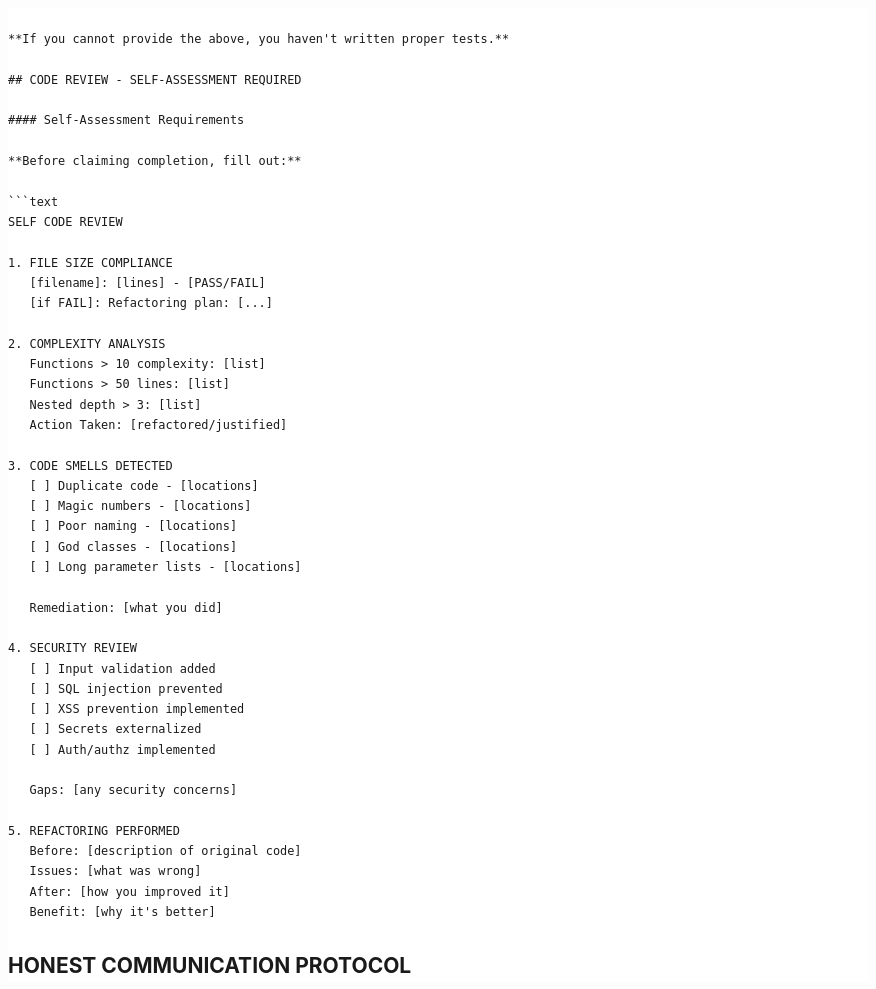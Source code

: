 ```text

**If you cannot provide the above, you haven't written proper tests.**

## CODE REVIEW - SELF-ASSESSMENT REQUIRED

#### Self-Assessment Requirements

**Before claiming completion, fill out:**

```text
SELF CODE REVIEW

1. FILE SIZE COMPLIANCE
   [filename]: [lines] - [PASS/FAIL]
   [if FAIL]: Refactoring plan: [...]

2. COMPLEXITY ANALYSIS  
   Functions > 10 complexity: [list]
   Functions > 50 lines: [list]
   Nested depth > 3: [list]
   Action Taken: [refactored/justified]

3. CODE SMELLS DETECTED
   [ ] Duplicate code - [locations]
   [ ] Magic numbers - [locations]
   [ ] Poor naming - [locations]
   [ ] God classes - [locations]
   [ ] Long parameter lists - [locations]

   Remediation: [what you did]

4. SECURITY REVIEW
   [ ] Input validation added
   [ ] SQL injection prevented
   [ ] XSS prevention implemented
   [ ] Secrets externalized
   [ ] Auth/authz implemented

   Gaps: [any security concerns]

5. REFACTORING PERFORMED
   Before: [description of original code]
   Issues: [what was wrong]
   After: [how you improved it]
   Benefit: [why it's better]

```

## HONEST COMMUNICATION PROTOCOL
